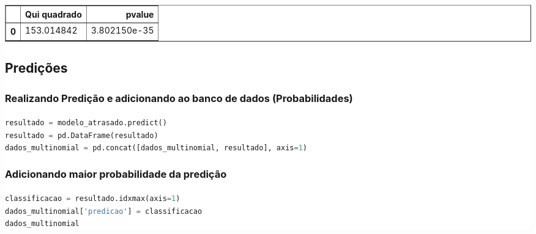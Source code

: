 


<div>
<style scoped>
    .dataframe tbody tr th:only-of-type {
        vertical-align: middle;
    }

    .dataframe tbody tr th {
        vertical-align: top;
    }

    .dataframe thead th {
        text-align: right;
    }
</style>
<table border="1" class="dataframe">
  <thead>
    <tr style="text-align: right;">
      <th></th>
      <th>Qui quadrado</th>
      <th>pvalue</th>
    </tr>
  </thead>
  <tbody>
    <tr>
      <th>0</th>
      <td>153.014842</td>
      <td>3.802150e-35</td>
    </tr>
  </tbody>
</table>
</div>



## Predições

### Realizando Predição e adicionando ao banco de dados (Probabilidades)


```python
resultado = modelo_atrasado.predict()
resultado = pd.DataFrame(resultado)
dados_multinomial = pd.concat([dados_multinomial, resultado], axis=1)
```

### Adicionando maior probabilidade da predição


```python
classificacao = resultado.idxmax(axis=1)
dados_multinomial['predicao'] = classificacao
dados_multinomial
```
